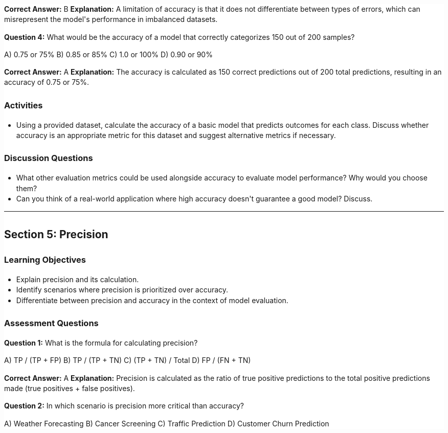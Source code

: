 **Correct Answer:** B
**Explanation:** A limitation of accuracy is that it does not differentiate between types of errors, which can misrepresent the model's performance in imbalanced datasets.

**Question 4:** What would be the accuracy of a model that correctly categorizes 150 out of 200 samples?

  A) 0.75 or 75%
  B) 0.85 or 85%
  C) 1.0 or 100%
  D) 0.90 or 90%

**Correct Answer:** A
**Explanation:** The accuracy is calculated as 150 correct predictions out of 200 total predictions, resulting in an accuracy of 0.75 or 75%.

### Activities
- Using a provided dataset, calculate the accuracy of a basic model that predicts outcomes for each class. Discuss whether accuracy is an appropriate metric for this dataset and suggest alternative metrics if necessary.

### Discussion Questions
- What other evaluation metrics could be used alongside accuracy to evaluate model performance? Why would you choose them?
- Can you think of a real-world application where high accuracy doesn't guarantee a good model? Discuss.

---

## Section 5: Precision

### Learning Objectives
- Explain precision and its calculation.
- Identify scenarios where precision is prioritized over accuracy.
- Differentiate between precision and accuracy in the context of model evaluation.

### Assessment Questions

**Question 1:** What is the formula for calculating precision?

  A) TP / (TP + FP)
  B) TP / (TP + TN)
  C) (TP + TN) / Total
  D) FP / (FN + TN)

**Correct Answer:** A
**Explanation:** Precision is calculated as the ratio of true positive predictions to the total positive predictions made (true positives + false positives).

**Question 2:** In which scenario is precision more critical than accuracy?

  A) Weather Forecasting
  B) Cancer Screening
  C) Traffic Prediction
  D) Customer Churn Prediction
